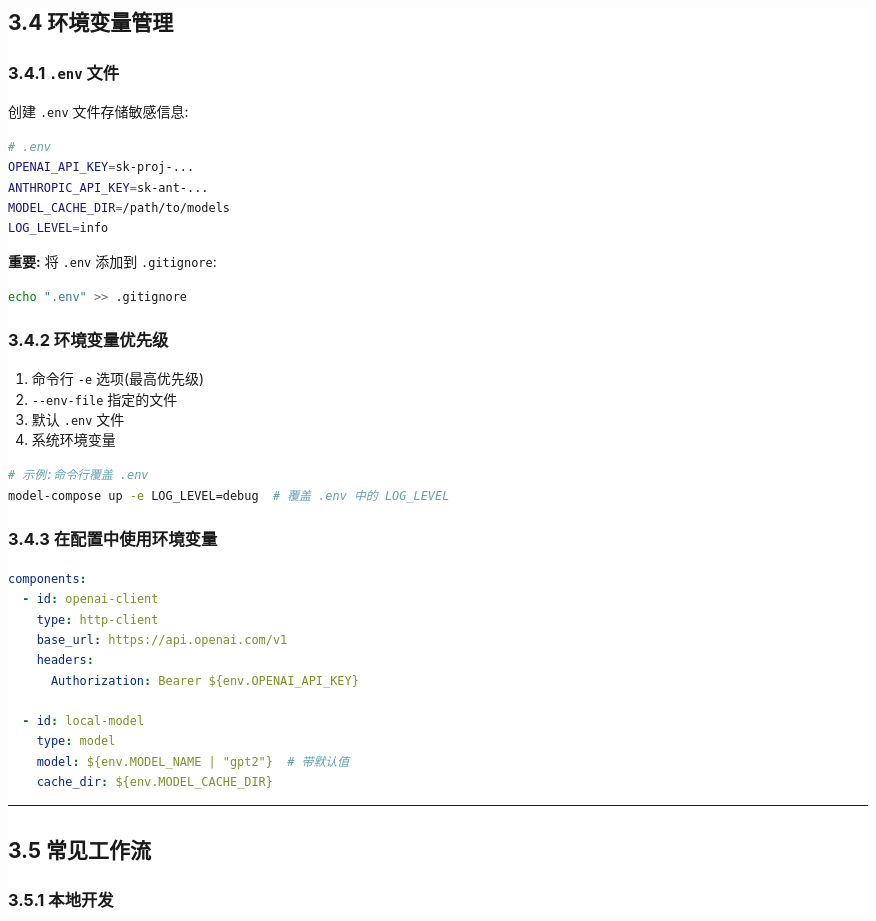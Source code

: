 
## 3.4 环境变量管理

### 3.4.1 `.env` 文件

创建 `.env` 文件存储敏感信息:

```bash
# .env
OPENAI_API_KEY=sk-proj-...
ANTHROPIC_API_KEY=sk-ant-...
MODEL_CACHE_DIR=/path/to/models
LOG_LEVEL=info
```

**重要:** 将 `.env` 添加到 `.gitignore`:

```bash
echo ".env" >> .gitignore
```

### 3.4.2 环境变量优先级

1. 命令行 `-e` 选项(最高优先级)
2. `--env-file` 指定的文件
3. 默认 `.env` 文件
4. 系统环境变量

```bash
# 示例:命令行覆盖 .env
model-compose up -e LOG_LEVEL=debug  # 覆盖 .env 中的 LOG_LEVEL
```

### 3.4.3 在配置中使用环境变量

```yaml
components:
  - id: openai-client
    type: http-client
    base_url: https://api.openai.com/v1
    headers:
      Authorization: Bearer ${env.OPENAI_API_KEY}

  - id: local-model
    type: model
    model: ${env.MODEL_NAME | "gpt2"}  # 带默认值
    cache_dir: ${env.MODEL_CACHE_DIR}
```

---

## 3.5 常见工作流

### 3.5.1 本地开发
